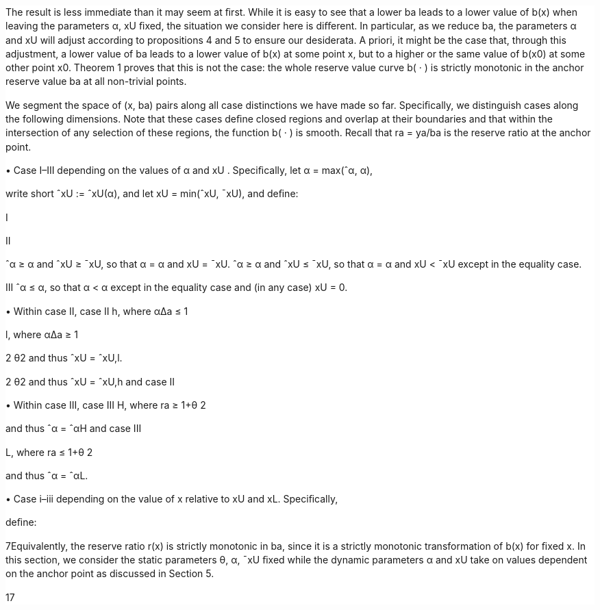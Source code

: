 The result is less immediate than it may seem at ﬁrst. While it is easy to see that
a lower ba leads to a lower value of b(x) when leaving the parameters α, xU ﬁxed, the
situation we consider here is diﬀerent. In particular, as we reduce ba, the parameters
α and xU will adjust according to propositions 4 and 5 to ensure our desiderata. A
priori, it might be the case that, through this adjustment, a lower value of ba leads to
a lower value of b(x) at some point x, but to a higher or the same value of b(x0) at
some other point x0. Theorem 1 proves that this is not the case: the whole reserve
value curve b( · ) is strictly monotonic in the anchor reserve value ba at all non-trivial
points.

We segment the space of (x, ba) pairs along all case distinctions we have made
so far. Speciﬁcally, we distinguish cases along the following dimensions. Note that
these cases deﬁne closed regions and overlap at their boundaries and that within the
intersection of any selection of these regions, the function b( · ) is smooth. Recall that
ra = ya/ba is the reserve ratio at the anchor point.

• Case I–III depending on the values of α and xU . Speciﬁcally, let α = max(ˆα, α),

write short ˆxU := ˆxU(α), and let xU = min(ˆxU, ¯xU), and deﬁne:

I

II

ˆα ≥ α and ˆxU ≥ ¯xU, so that α = α and xU = ¯xU.
ˆα ≥ α and ˆxU ≤ ¯xU, so that α = α and xU < ¯xU except in the equality
case.

III ˆα ≤ α, so that α < α except in the equality case and (in any case) xU = 0.

• Within case II, case II h, where α∆a ≤ 1

l, where α∆a ≥ 1

2 θ2 and thus ˆxU = ˆxU,l.

2 θ2 and thus ˆxU = ˆxU,h and case II

• Within case III, case III H, where ra ≥ 1+θ
2

and thus ˆα = ˆαH and case III

L, where ra ≤ 1+θ
2

and thus ˆα = ˆαL.

• Case i–iii depending on the value of x relative to xU and xL. Speciﬁcally,

deﬁne:

7Equivalently, the reserve ratio r(x) is strictly monotonic in ba, since it is a strictly monotonic
transformation of b(x) for ﬁxed x. In this section, we consider the static parameters θ, α, ¯xU ﬁxed
while the dynamic parameters α and xU take on values dependent on the anchor point as discussed
in Section 5.

17
